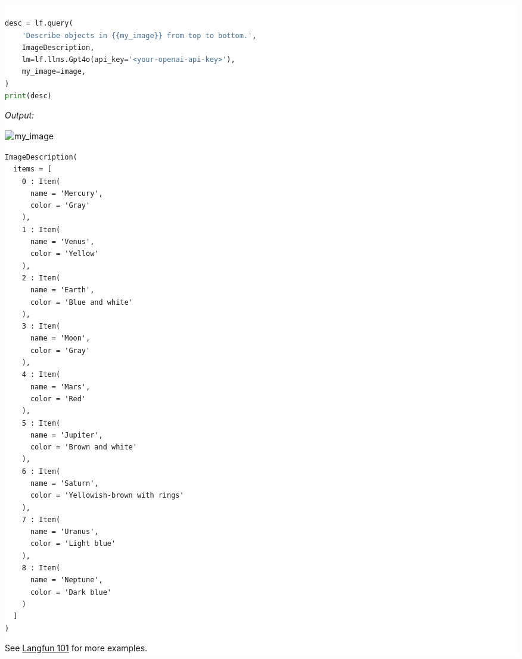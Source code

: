 ```python

desc = lf.query(
    'Describe objects in {{my_image}} from top to bottom.',
    ImageDescription,
    lm=lf.llms.Gpt4o(api_key='<your-openai-api-key>'),
    my_image=image,
)
print(desc)
```
*Output:*

<img src="https://upload.wikimedia.org/wikipedia/commons/thumb/8/83/Solar_system.jpg/1646px-Solar_system.jpg" width="520px" alt="my_image"></img>

```
ImageDescription(
  items = [
    0 : Item(
      name = 'Mercury',
      color = 'Gray'
    ),
    1 : Item(
      name = 'Venus',
      color = 'Yellow'
    ),
    2 : Item(
      name = 'Earth',
      color = 'Blue and white'
    ),
    3 : Item(
      name = 'Moon',
      color = 'Gray'
    ),
    4 : Item(
      name = 'Mars',
      color = 'Red'
    ),
    5 : Item(
      name = 'Jupiter',
      color = 'Brown and white'
    ),
    6 : Item(
      name = 'Saturn',
      color = 'Yellowish-brown with rings'
    ),
    7 : Item(
      name = 'Uranus',
      color = 'Light blue'
    ),
    8 : Item(
      name = 'Neptune',
      color = 'Dark blue'
    )
  ]
)
```
See [Langfun 101](https://colab.research.google.com/github/google/langfun/blob/main/docs/notebooks/langfun101.ipynb) for more examples.
